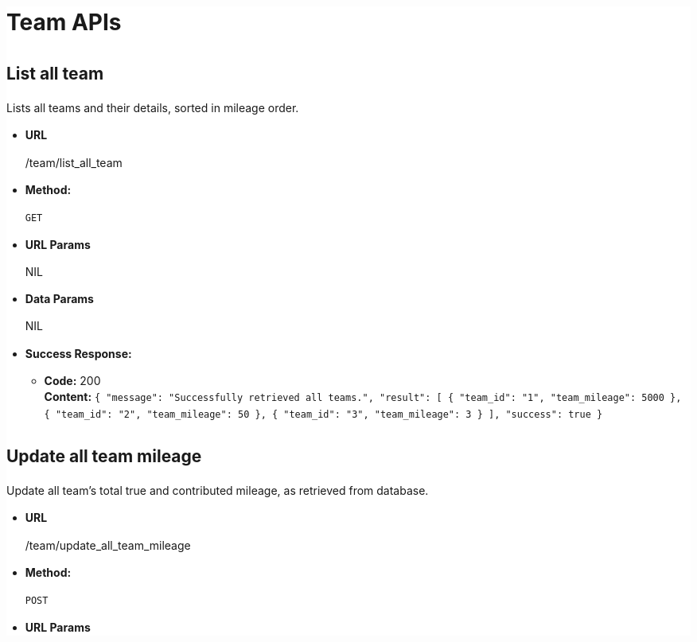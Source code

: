 # Team APIs

**List all team**
----
  Lists all teams and their details, sorted in mileage order.

* **URL**

  /team/list_all_team

* **Method:**

  `GET`
  
* **URL Params**

  NIL

* **Data Params**

  NIL

* **Success Response:**

    * **Code:** 200 <br />
    **Content:** `{
        "message": "Successfully retrieved all teams.",
        "result": [
            {
                "team_id": "1",
                "team_mileage": 5000
            },
            {
                "team_id": "2",
                "team_mileage": 50
            },
            {
                "team_id": "3",
                "team_mileage": 3
            }
        ],
        "success": true
    }`

**Update all team mileage**
----
  Update all team’s total true and contributed mileage, as retrieved from database.

* **URL**

  /team/update_all_team_mileage

* **Method:**

  `POST`
  
* **URL Params**
